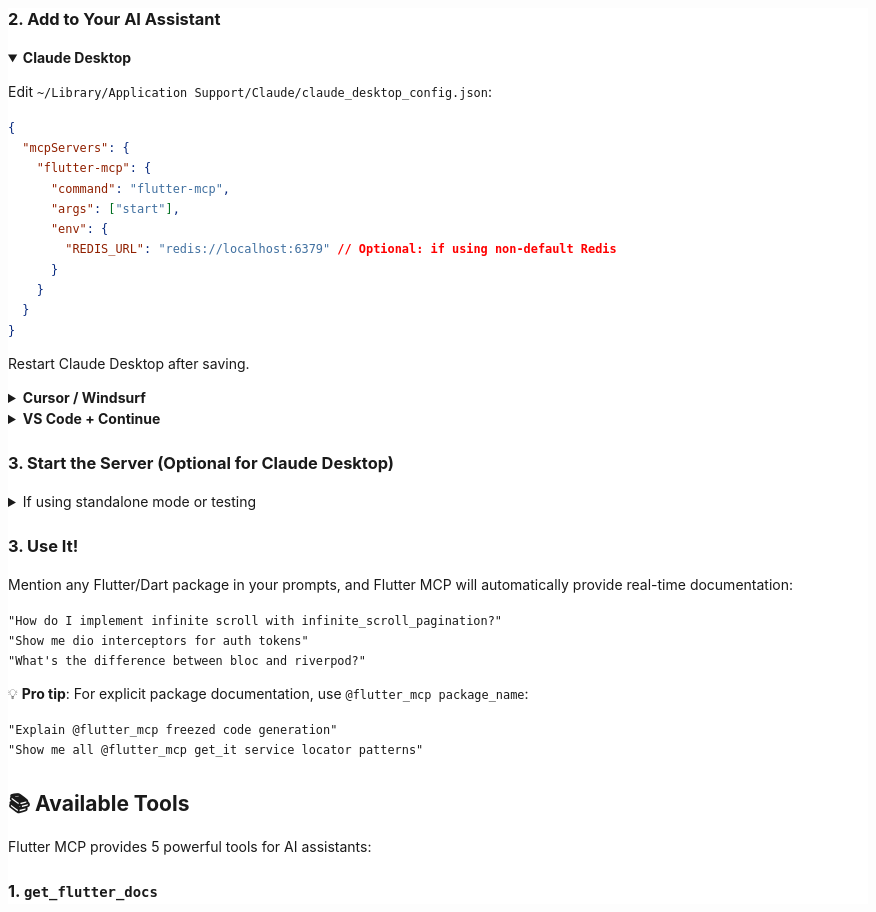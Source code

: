 ### 2. Add to Your AI Assistant

<details open>
<summary><strong>Claude Desktop</strong></summary>

Edit `~/Library/Application Support/Claude/claude_desktop_config.json`:

```json
{
  "mcpServers": {
    "flutter-mcp": {
      "command": "flutter-mcp",
      "args": ["start"],
      "env": {
        "REDIS_URL": "redis://localhost:6379" // Optional: if using non-default Redis
      }
    }
  }
}
```

Restart Claude Desktop after saving.

</details>

<details><summary><strong>Cursor / Windsurf</strong></summary></details>

<details><summary><strong>VS Code + Continue</strong></summary></details>

### 3. Start the Server (Optional for Claude Desktop)

<details><summary>If using standalone mode or testing</summary></details>

### 3. Use It!

Mention any Flutter/Dart package in your prompts, and Flutter MCP will automatically provide real-time documentation:

```
"How do I implement infinite scroll with infinite_scroll_pagination?"
"Show me dio interceptors for auth tokens"
"What's the difference between bloc and riverpod?"
```

💡 **Pro tip**: For explicit package documentation, use `@flutter_mcp package_name`:

```
"Explain @flutter_mcp freezed code generation"
"Show me all @flutter_mcp get_it service locator patterns"
```

## 📚 Available Tools

Flutter MCP provides 5 powerful tools for AI assistants:

### 1. `get_flutter_docs`
